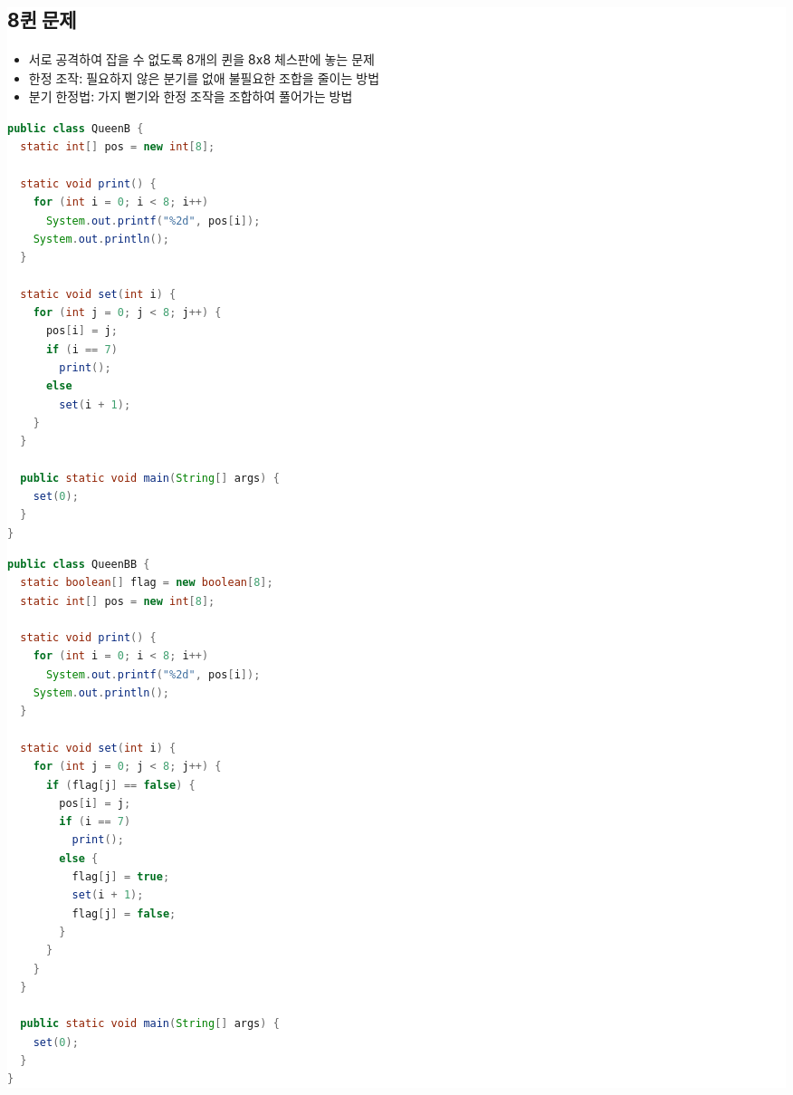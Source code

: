 

## 8퀸 문제

- 서로 공격하여 잡을 수 없도록 8개의 퀸을 8x8 체스판에 놓는 문제
- 한정 조작: 필요하지 않은 분기를 없애 불필요한 조합을 줄이는 방법
- 분기 한정법: 가지 뻗기와 한정 조작을 조합하여 풀어가는 방법

```java
public class QueenB {
  static int[] pos = new int[8];

  static void print() {
    for (int i = 0; i < 8; i++)
      System.out.printf("%2d", pos[i]);
    System.out.println();
  }

  static void set(int i) {
    for (int j = 0; j < 8; j++) {
      pos[i] = j;
      if (i == 7)
        print();
      else
        set(i + 1);
    }
  }

  public static void main(String[] args) {
    set(0);
  }
}
```



```java
public class QueenBB {
  static boolean[] flag = new boolean[8];
  static int[] pos = new int[8];

  static void print() {
    for (int i = 0; i < 8; i++)
      System.out.printf("%2d", pos[i]);
    System.out.println();
  }

  static void set(int i) {
    for (int j = 0; j < 8; j++) {
      if (flag[j] == false) {
        pos[i] = j;
        if (i == 7)
          print();
        else {
          flag[j] = true;
          set(i + 1);
          flag[j] = false;
        }
      }
    }
  }

  public static void main(String[] args) {
    set(0);
  }
}
```